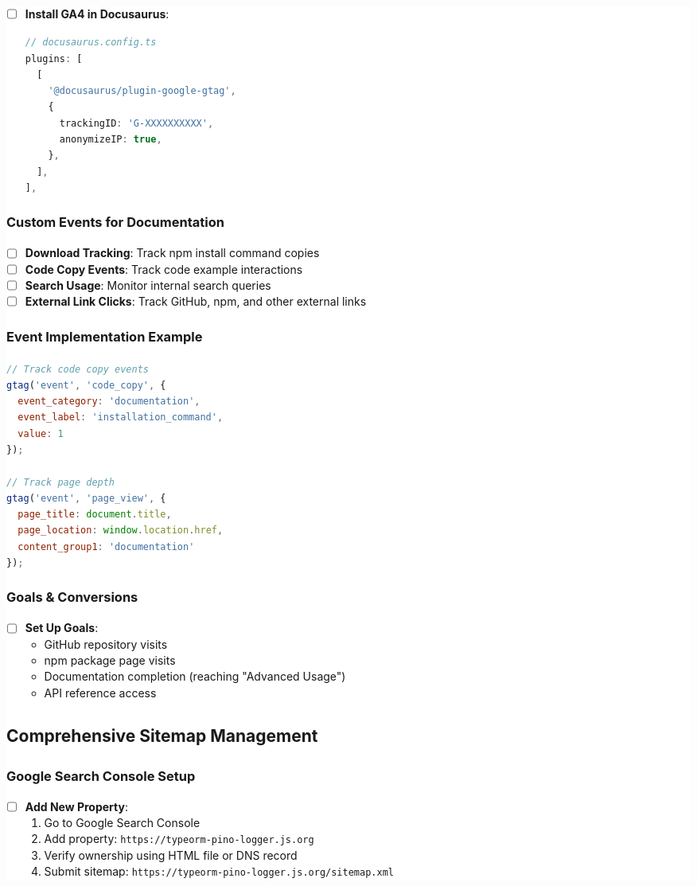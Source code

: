 - [ ] **Install GA4 in Docusaurus**:
  ```typescript
  // docusaurus.config.ts
  plugins: [
    [
      '@docusaurus/plugin-google-gtag',
      {
        trackingID: 'G-XXXXXXXXXX',
        anonymizeIP: true,
      },
    ],
  ],
  ```

### Custom Events for Documentation
- [ ] **Download Tracking**: Track npm install command copies
- [ ] **Code Copy Events**: Track code example interactions
- [ ] **Search Usage**: Monitor internal search queries
- [ ] **External Link Clicks**: Track GitHub, npm, and other external links

### Event Implementation Example
```javascript
// Track code copy events
gtag('event', 'code_copy', {
  event_category: 'documentation',
  event_label: 'installation_command',
  value: 1
});

// Track page depth
gtag('event', 'page_view', {
  page_title: document.title,
  page_location: window.location.href,
  content_group1: 'documentation'
});
```

### Goals & Conversions
- [ ] **Set Up Goals**:
  - GitHub repository visits
  - npm package page visits
  - Documentation completion (reaching "Advanced Usage")
  - API reference access

## Comprehensive Sitemap Management

### Google Search Console Setup
- [ ] **Add New Property**:
  1. Go to Google Search Console
  2. Add property: `https://typeorm-pino-logger.js.org`
  3. Verify ownership using HTML file or DNS record
  4. Submit sitemap: `https://typeorm-pino-logger.js.org/sitemap.xml`
